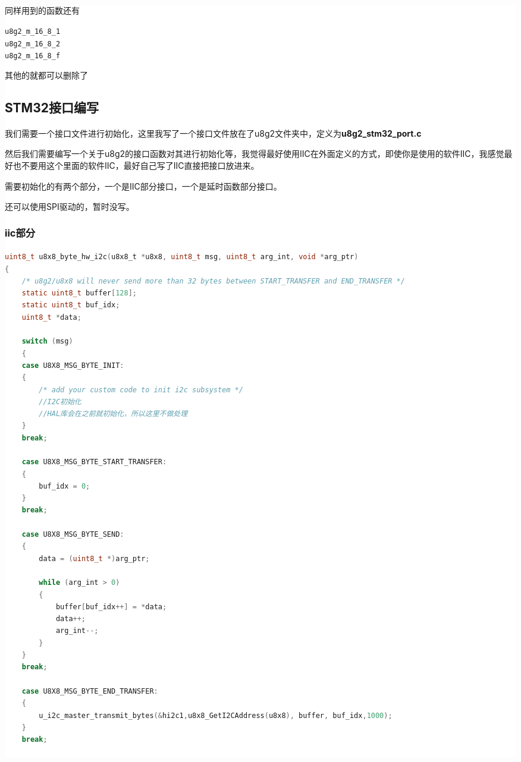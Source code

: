 同样用到的函数还有

```
u8g2_m_16_8_1
u8g2_m_16_8_2
u8g2_m_16_8_f
```

其他的就都可以删除了

## STM32接口编写

我们需要一个接口文件进行初始化，这里我写了一个接口文件放在了u8g2文件夹中，定义为**u8g2_stm32_port.c**

然后我们需要编写一个关于u8g2的接口函数对其进行初始化等，我觉得最好使用IIC在外面定义的方式，即使你是使用的软件IIC，我感觉最好也不要用这个里面的软件IIC，最好自己写了IIC直接把接口放进来。

需要初始化的有两个部分，一个是IIC部分接口，一个是延时函数部分接口。

还可以使用SPI驱动的，暂时没写。

### iic部分

```c
uint8_t u8x8_byte_hw_i2c(u8x8_t *u8x8, uint8_t msg, uint8_t arg_int, void *arg_ptr)
{
    /* u8g2/u8x8 will never send more than 32 bytes between START_TRANSFER and END_TRANSFER */
    static uint8_t buffer[128];
    static uint8_t buf_idx;
    uint8_t *data;
 
    switch (msg)
    {
    case U8X8_MSG_BYTE_INIT:
    {
        /* add your custom code to init i2c subsystem */
        //I2C初始化
		//HAL库会在之前就初始化，所以这里不做处理
    }
    break;
 
    case U8X8_MSG_BYTE_START_TRANSFER:
    {
        buf_idx = 0;
    }
    break;
 
    case U8X8_MSG_BYTE_SEND:
    {
        data = (uint8_t *)arg_ptr;
 
        while (arg_int > 0)
        {
            buffer[buf_idx++] = *data;
            data++;
            arg_int--;
        }
    }
    break;
 
    case U8X8_MSG_BYTE_END_TRANSFER:
    {
		u_i2c_master_transmit_bytes(&hi2c1,u8x8_GetI2CAddress(u8x8), buffer, buf_idx,1000);
    }
    break;
 
```